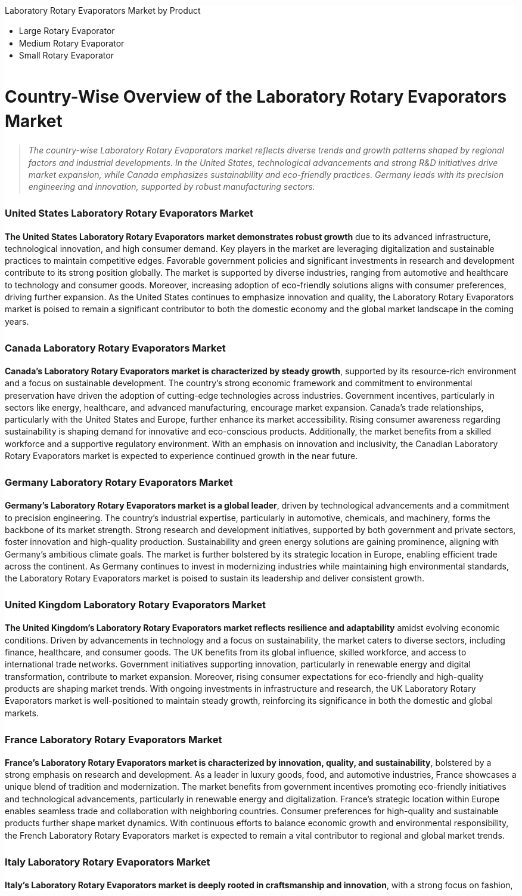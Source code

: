 Laboratory Rotary Evaporators Market by Product</h3><ul><li>Large Rotary Evaporator</li><li>Medium Rotary Evaporator</li><li>Small Rotary Evaporator</li></ul><h1><span class="">Country-Wise Overview of the Laboratory Rotary Evaporators Market<br /></span></h1><blockquote><p><em><span class="">The country-wise Laboratory Rotary Evaporators market reflects diverse trends and growth patterns shaped by regional factors and industrial developments. In the United States, technological advancements and strong R&amp;D initiatives drive market expansion, while Canada emphasizes sustainability and eco-friendly practices. Germany leads with its precision engineering and innovation, supported by robust manufacturing sectors.</span></em></p></blockquote><h3><strong>United States Laboratory Rotary Evaporators Market</strong></h3><p><strong>The United States Laboratory Rotary Evaporators market demonstrates robust growth</strong> due to its advanced infrastructure, technological innovation, and high consumer demand. Key players in the market are leveraging digitalization and sustainable practices to maintain competitive edges. Favorable government policies and significant investments in research and development contribute to its strong position globally. The market is supported by diverse industries, ranging from automotive and healthcare to technology and consumer goods. Moreover, increasing adoption of eco-friendly solutions aligns with consumer preferences, driving further expansion. As the United States continues to emphasize innovation and quality, the Laboratory Rotary Evaporators market is poised to remain a significant contributor to both the domestic economy and the global market landscape in the coming years.</p><h3><strong>Canada Laboratory Rotary Evaporators Market</strong></h3><p><strong>Canada&rsquo;s Laboratory Rotary Evaporators market is characterized by steady growth</strong>, supported by its resource-rich environment and a focus on sustainable development. The country&rsquo;s strong economic framework and commitment to environmental preservation have driven the adoption of cutting-edge technologies across industries. Government incentives, particularly in sectors like energy, healthcare, and advanced manufacturing, encourage market expansion. Canada&rsquo;s trade relationships, particularly with the United States and Europe, further enhance its market accessibility. Rising consumer awareness regarding sustainability is shaping demand for innovative and eco-conscious products. Additionally, the market benefits from a skilled workforce and a supportive regulatory environment. With an emphasis on innovation and inclusivity, the Canadian Laboratory Rotary Evaporators market is expected to experience continued growth in the near future.</p><h3><strong>Germany Laboratory Rotary Evaporators Market</strong></h3><p><strong>Germany&rsquo;s Laboratory Rotary Evaporators market is a global leader</strong>, driven by technological advancements and a commitment to precision engineering. The country&rsquo;s industrial expertise, particularly in automotive, chemicals, and machinery, forms the backbone of its market strength. Strong research and development initiatives, supported by both government and private sectors, foster innovation and high-quality production. Sustainability and green energy solutions are gaining prominence, aligning with Germany&rsquo;s ambitious climate goals. The market is further bolstered by its strategic location in Europe, enabling efficient trade across the continent. As Germany continues to invest in modernizing industries while maintaining high environmental standards, the Laboratory Rotary Evaporators market is poised to sustain its leadership and deliver consistent growth.</p><h3><strong>United Kingdom Laboratory Rotary Evaporators Market</strong></h3><p><strong>The United Kingdom&rsquo;s Laboratory Rotary Evaporators market reflects resilience and adaptability</strong> amidst evolving economic conditions. Driven by advancements in technology and a focus on sustainability, the market caters to diverse sectors, including finance, healthcare, and consumer goods. The UK benefits from its global influence, skilled workforce, and access to international trade networks. Government initiatives supporting innovation, particularly in renewable energy and digital transformation, contribute to market expansion. Moreover, rising consumer expectations for eco-friendly and high-quality products are shaping market trends. With ongoing investments in infrastructure and research, the UK Laboratory Rotary Evaporators market is well-positioned to maintain steady growth, reinforcing its significance in both the domestic and global markets.</p><h3><strong>France Laboratory Rotary Evaporators Market</strong></h3><p><strong>France&rsquo;s Laboratory Rotary Evaporators market is characterized by innovation, quality, and sustainability</strong>, bolstered by a strong emphasis on research and development. As a leader in luxury goods, food, and automotive industries, France showcases a unique blend of tradition and modernization. The market benefits from government incentives promoting eco-friendly initiatives and technological advancements, particularly in renewable energy and digitalization. France&rsquo;s strategic location within Europe enables seamless trade and collaboration with neighboring countries. Consumer preferences for high-quality and sustainable products further shape market dynamics. With continuous efforts to balance economic growth and environmental responsibility, the French Laboratory Rotary Evaporators market is expected to remain a vital contributor to regional and global market trends.</p><h3><strong>Italy Laboratory Rotary Evaporators Market</strong></h3><p><strong>Italy&rsquo;s Laboratory Rotary Evaporators market is deeply rooted in craftsmanship and innovation</strong>, with a strong focus on fashion,